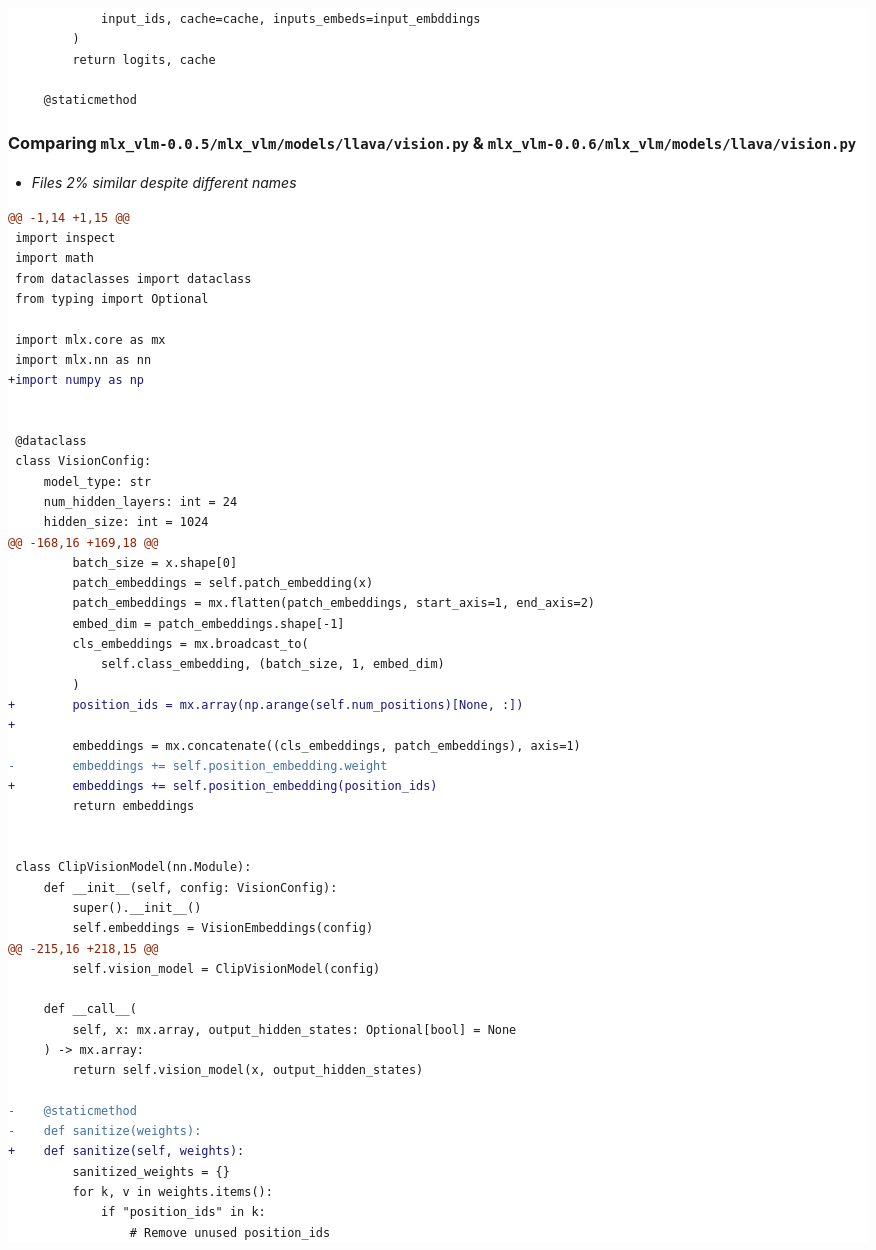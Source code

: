 ```diff
             input_ids, cache=cache, inputs_embeds=input_embddings
         )
         return logits, cache
 
     @staticmethod
```

### Comparing `mlx_vlm-0.0.5/mlx_vlm/models/llava/vision.py` & `mlx_vlm-0.0.6/mlx_vlm/models/llava/vision.py`

 * *Files 2% similar despite different names*

```diff
@@ -1,14 +1,15 @@
 import inspect
 import math
 from dataclasses import dataclass
 from typing import Optional
 
 import mlx.core as mx
 import mlx.nn as nn
+import numpy as np
 
 
 @dataclass
 class VisionConfig:
     model_type: str
     num_hidden_layers: int = 24
     hidden_size: int = 1024
@@ -168,16 +169,18 @@
         batch_size = x.shape[0]
         patch_embeddings = self.patch_embedding(x)
         patch_embeddings = mx.flatten(patch_embeddings, start_axis=1, end_axis=2)
         embed_dim = patch_embeddings.shape[-1]
         cls_embeddings = mx.broadcast_to(
             self.class_embedding, (batch_size, 1, embed_dim)
         )
+        position_ids = mx.array(np.arange(self.num_positions)[None, :])
+
         embeddings = mx.concatenate((cls_embeddings, patch_embeddings), axis=1)
-        embeddings += self.position_embedding.weight
+        embeddings += self.position_embedding(position_ids)
         return embeddings
 
 
 class ClipVisionModel(nn.Module):
     def __init__(self, config: VisionConfig):
         super().__init__()
         self.embeddings = VisionEmbeddings(config)
@@ -215,16 +218,15 @@
         self.vision_model = ClipVisionModel(config)
 
     def __call__(
         self, x: mx.array, output_hidden_states: Optional[bool] = None
     ) -> mx.array:
         return self.vision_model(x, output_hidden_states)
 
-    @staticmethod
-    def sanitize(weights):
+    def sanitize(self, weights):
         sanitized_weights = {}
         for k, v in weights.items():
             if "position_ids" in k:
                 # Remove unused position_ids
```